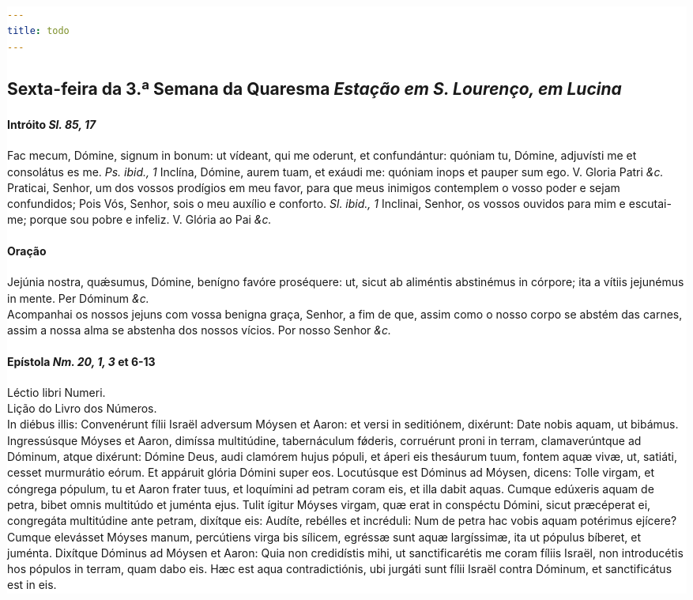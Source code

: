 ```yaml
---
title: todo
---
```

<h2 class="text-center">Sexta-feira da 3.ª Semana da Quaresma <em>Estação em S. Lourenço, em Lucina</em></h2>

<h4 class="text-center">Intróito <em>Sl. 85, 17</em></h4>
<div class="container-fluid">
<div class="row">
<div class="dropcap text-justify">
Fac mecum, Dómine, signum in bonum: ut vídeant, qui me oderunt, et confundántur: quóniam tu, Dómine, adjuvísti me et consolátus es me. <em>Ps. ibid., 1</em> Inclína, Dómine, aurem tuam, et exáudi me: quóniam inops et pauper sum ego.
V. Gloria Patri <em>&c.</em>
</div>
<div class="dropcap text-justify">
Praticai, Senhor, um dos vossos prodígios em meu favor, para que meus inimigos contemplem o vosso poder e sejam confundidos; Pois Vós, Senhor, sois o meu auxílio e conforto. <em>Sl. ibid., 1</em> Inclinai, Senhor, os vossos ouvidos para mim e escutai-me; porque sou pobre e infeliz.
V. Glória ao Pai <em>&c.</em>
</div>
</div>
</div>

<h4 class="text-center">Oração</h4>
<div class="container-fluid">
<div class="row">
<div class="dropcap text-justify">
Jejúnia nostra, quǽsumus, Dómine, benígno favóre proséquere: ut, sicut ab aliméntis abstinémus in córpore; ita a vítiis jejunémus in mente. Per Dóminum <em>&c.</em>
</div>
<div class="dropcap text-justify">
Acompanhai os nossos jejuns com vossa benigna graça, Senhor, a fim de que, assim como o nosso corpo se abstém das carnes, assim a nossa alma se abstenha dos nossos vícios. Por nosso Senhor <em>&c.</em>
</div>
</div>
</div>

<h4 class="text-center">Epístola <em>Nm. 20, 1, 3</em> et 6-13</em></h4>
<div class="container-fluid">
<div class="row">
<div class="text-justify">
Léctio libri Numeri.
</div>
<div class="text-justify">
Lição do Livro dos Números.
</div>
<div class="dropcap text-justify">
In diébus illis: Convenérunt fílii Israël adversum Móysen et Aaron: et versi in seditiónem, dixérunt: Date nobis aquam, ut bibámus. Ingressúsque Móyses et Aaron, dimíssa multitúdine, tabernáculum fǿderis, corruérunt proni in terram, clamaverúntque ad Dóminum, atque dixérunt: Dómine Deus, audi clamórem hujus pópuli, et áperi eis thesáurum tuum, fontem aquæ vivæ, ut, satiáti, cesset murmurátio eórum. Et appáruit glória Dómini super eos. Locutúsque est Dóminus ad Móysen, dicens: Tolle virgam, et cóngrega pópulum, tu et Aaron frater tuus, et loquímini ad petram coram eis, et illa dabit aquas. Cumque edúxeris aquam de petra, bibet omnis multitúdo et juménta ejus. Tulit ígitur Móyses virgam, quæ erat in conspéctu Dómini, sicut præcéperat ei, congregáta multitúdine ante petram, dixítque eis: Audíte, rebélles et incréduli: Num de petra hac vobis aquam potérimus ejícere? Cumque elevásset Móyses manum, percútiens virga bis sílicem, egréssæ sunt aquæ largíssimæ, ita ut pópulus bíberet, et juménta. Dixítque Dóminus ad Móysen et Aaron: Quia non credidístis mihi, ut sanctificarétis me coram fíliis Israël, non introducétis hos pópulos in terram, quam dabo eis. Hæc est aqua contradictiónis, ubi jurgáti sunt fílii Israël contra Dóminum, et sanctificátus est in eis.
</div>